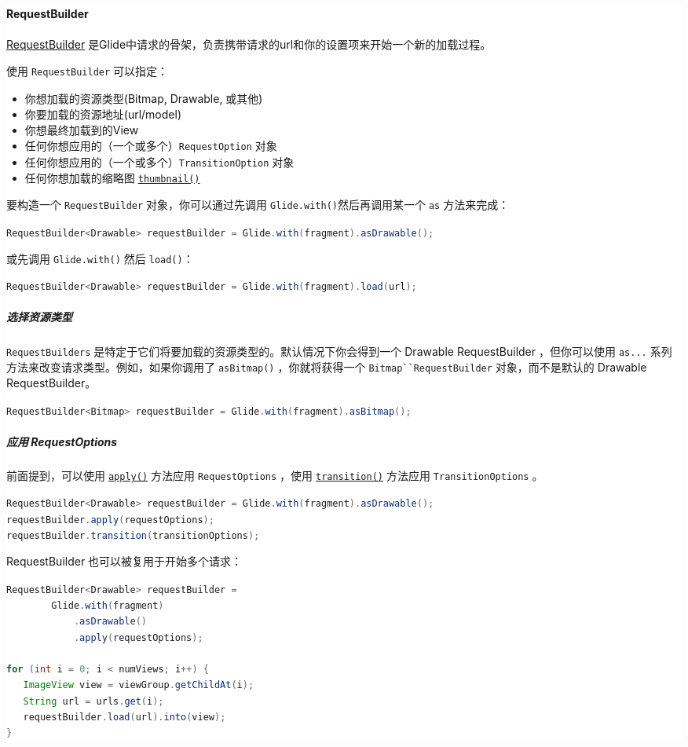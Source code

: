 #### RequestBuilder

[RequestBuilder](https://muyangmin.github.io/glide-docs-cn/javadocs/400/com/bumptech/glide/RequestBuilder.html) 是Glide中请求的骨架，负责携带请求的url和你的设置项来开始一个新的加载过程。

使用 `RequestBuilder` 可以指定：

- 你想加载的资源类型(Bitmap, Drawable, 或其他)
- 你要加载的资源地址(url/model)
- 你想最终加载到的View
- 任何你想应用的（一个或多个）`RequestOption` 对象
- 任何你想应用的（一个或多个）`TransitionOption` 对象
- 任何你想加载的缩略图 [`thumbnail()`](https://muyangmin.github.io/glide-docs-cn/javadocs/400/com/bumptech/glide/RequestBuilder.html#thumbnail-com.bumptech.glide.RequestBuilder-)

要构造一个 `RequestBuilder` 对象，你可以通过先调用 `Glide.with()`然后再调用某一个 `as` 方法来完成：

```java
RequestBuilder<Drawable> requestBuilder = Glide.with(fragment).asDrawable();
```

或先调用 `Glide.with()` 然后 `load()`：

```java
RequestBuilder<Drawable> requestBuilder = Glide.with(fragment).load(url);
```

##### 选择资源类型

`RequestBuilders` 是特定于它们将要加载的资源类型的。默认情况下你会得到一个 Drawable RequestBuilder ，但你可以使用 `as...` 系列方法来改变请求类型。例如，如果你调用了 `asBitmap()` ，你就将获得一个 `Bitmap``RequestBuilder` 对象，而不是默认的 Drawable RequestBuilder。

```java
RequestBuilder<Bitmap> requestBuilder = Glide.with(fragment).asBitmap();
```

##### 应用 RequestOptions

前面提到，可以使用 [`apply()`](https://muyangmin.github.io/glide-docs-cn/javadocs/400/com/bumptech/glide/RequestBuilder.html#apply-com.bumptech.glide.request.RequestOptions-) 方法应用 `RequestOptions` ，使用 [`transition()`](https://muyangmin.github.io/glide-docs-cn/javadocs/400/com/bumptech/glide/RequestBuilder.html#transition-com.bumptech.glide.TransitionOptions-) 方法应用 `TransitionOptions` 。

```java
RequestBuilder<Drawable> requestBuilder = Glide.with(fragment).asDrawable();
requestBuilder.apply(requestOptions);
requestBuilder.transition(transitionOptions);
```

RequestBuilder 也可以被复用于开始多个请求：

```java
RequestBuilder<Drawable> requestBuilder =
        Glide.with(fragment)
            .asDrawable()
            .apply(requestOptions);

for (int i = 0; i < numViews; i++) {
   ImageView view = viewGroup.getChildAt(i);
   String url = urls.get(i);
   requestBuilder.load(url).into(view);
}
```
